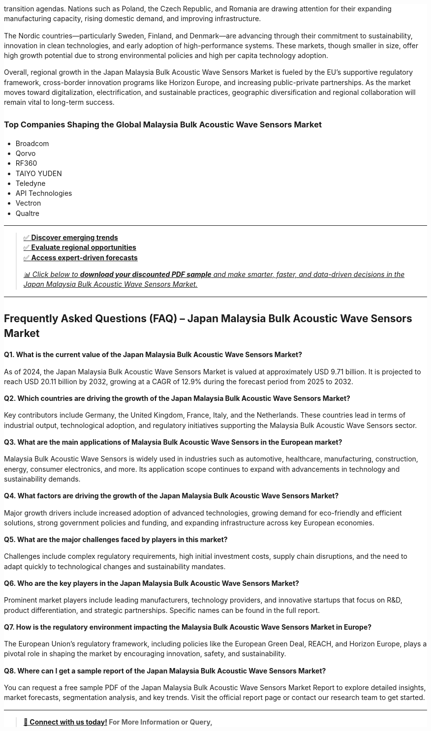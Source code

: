 transition agendas. Nations such as Poland, the Czech Republic, and Romania are drawing attention for their expanding manufacturing capacity, rising domestic demand, and improving infrastructure.</p><p>The Nordic countries&mdash;particularly Sweden, Finland, and Denmark&mdash;are advancing through their commitment to sustainability, innovation in clean technologies, and early adoption of high-performance systems. These markets, though smaller in size, offer high growth potential due to strong environmental policies and high per capita technology adoption.</p><p>Overall, regional growth in the Japan Malaysia Bulk Acoustic Wave Sensors Market is fueled by the EU&rsquo;s supportive regulatory framework, cross-border innovation programs like Horizon Europe, and increasing public-private partnerships. As the market moves toward digitalization, electrification, and sustainable practices, geographic diversification and regional collaboration will remain vital to long-term success.</p><p><h3>Top Companies Shaping the Global Malaysia Bulk Acoustic Wave Sensors Market </h3><ul><li>Broadcom</li><li>Qorvo</li><li>RF360</li><li>TAIYO YUDEN</li><li>Teledyne</li><li>API Technologies</li><li>Vectron</li><li>Qualtre</li></ul></p><hr /><blockquote><p><a href="https://www.marketresearchintellect.com/ask-for-discount/?rid=400217&amp;amp;utm_source=Github-JP&amp;amp;utm_medium=808">✅ <strong data-start="617" data-end="645">Discover emerging trends</strong></a><br data-start="645" data-end="648" /><a href="https://www.marketresearchintellect.com/ask-for-discount/?rid=400217&amp;amp;utm_source=Github-JP&amp;amp;utm_medium=808"> ✅ <strong data-start="650" data-end="685">Evaluate regional opportunities</strong></a><br data-start="685" data-end="688" /><a href="https://www.marketresearchintellect.com/ask-for-discount/?rid=400217&amp;amp;utm_source=Github-JP&amp;amp;utm_medium=808"> ✅ <strong data-start="690" data-end="724">Access expert-driven forecasts</strong></a></p><p class="" data-start="728" data-end="864"><em><a href="https://www.marketresearchintellect.com/ask-for-discount/?rid=400217&amp;amp;utm_source=Github-JP&amp;amp;utm_medium=808">📊 Click below to <strong data-start="746" data-end="785">download your discounted PDF sample</strong> and make smarter, faster, and data-driven decisions in the Japan Malaysia Bulk Acoustic Wave Sensors Market.</a></em></p></blockquote><hr /><h2>Frequently Asked Questions (FAQ) &ndash; Japan Malaysia Bulk Acoustic Wave Sensors Market</h2><p><strong>Q1. What is the current value of the Japan Malaysia Bulk Acoustic Wave Sensors Market?</strong></p><p>As of 2024, the Japan Malaysia Bulk Acoustic Wave Sensors Market is valued at approximately USD 9.71 billion. It is projected to reach USD 20.11 billion by 2032, growing at a CAGR of 12.9% during the forecast period from 2025 to 2032.</p><p><strong>Q2. Which countries are driving the growth of the Japan Malaysia Bulk Acoustic Wave Sensors Market?</strong></p><p>Key contributors include Germany, the United Kingdom, France, Italy, and the Netherlands. These countries lead in terms of industrial output, technological adoption, and regulatory initiatives supporting the Malaysia Bulk Acoustic Wave Sensors sector.</p><p><strong>Q3. What are the main applications of Malaysia Bulk Acoustic Wave Sensors in the European market?</strong></p><p>Malaysia Bulk Acoustic Wave Sensors is widely used in industries such as automotive, healthcare, manufacturing, construction, energy, consumer electronics, and more. Its application scope continues to expand with advancements in technology and sustainability demands.</p><p><strong>Q4. What factors are driving the growth of the Japan Malaysia Bulk Acoustic Wave Sensors Market?</strong></p><p>Major growth drivers include increased adoption of advanced technologies, growing demand for eco-friendly and efficient solutions, strong government policies and funding, and expanding infrastructure across key European economies.</p><p><strong>Q5. What are the major challenges faced by players in this market?</strong></p><p>Challenges include complex regulatory requirements, high initial investment costs, supply chain disruptions, and the need to adapt quickly to technological changes and sustainability mandates.</p><p><strong>Q6. Who are the key players in the Japan Malaysia Bulk Acoustic Wave Sensors Market?</strong></p><p>Prominent market players include leading manufacturers, technology providers, and innovative startups that focus on R&amp;D, product differentiation, and strategic partnerships. Specific names can be found in the full report.</p><p><strong>Q7. How is the regulatory environment impacting the Malaysia Bulk Acoustic Wave Sensors Market in Europe?</strong></p><p>The European Union&rsquo;s regulatory framework, including policies like the European Green Deal, REACH, and Horizon Europe, plays a pivotal role in shaping the market by encouraging innovation, safety, and sustainability.</p><p><strong>Q8. Where can I get a sample report of the Japan Malaysia Bulk Acoustic Wave Sensors Market?</strong></p><p>You can request a free sample PDF of the Japan Malaysia Bulk Acoustic Wave Sensors Market Report to explore detailed insights, market forecasts, segmentation analysis, and key trends. Visit the official report page or contact our research team to get started.</p><hr /><blockquote><p><span class="font-[700]"><strong><a href="https://www.marketresearchintellect.com/product/global-malaysia-bulk-acoustic-wave-sensors-market-size-and-forecast/?utm_source=Linkedin&utm_medium=808">📩 Connect with us today!</a> For More Information or Query,